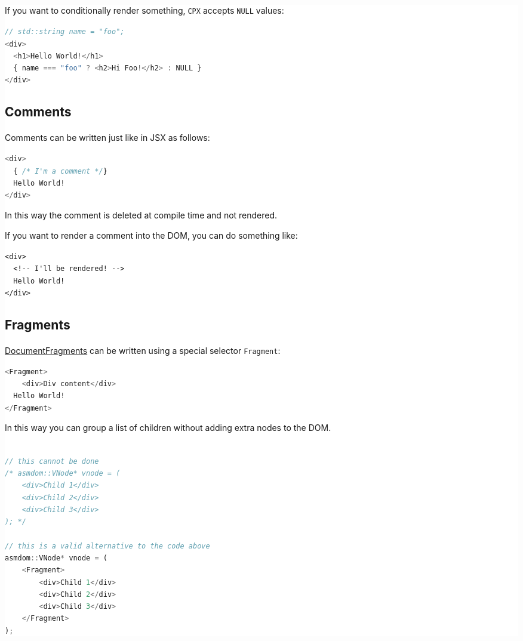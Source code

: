 If you want to conditionally render something, `CPX` accepts `NULL` values:

```js
// std::string name = "foo";
<div>
  <h1>Hello World!</h1>
  { name === "foo" ? <h2>Hi Foo!</h2> : NULL }
</div>
```

## Comments

Comments can be written just like in JSX as follows:

```js
<div>
  { /* I'm a comment */}
  Hello World!
</div>
```

In this way the comment is deleted at compile time and not rendered.

If you want to render a comment into the DOM, you can do something like:

```
<div>
  <!-- I'll be rendered! -->
  Hello World!
</div>
```

## Fragments

[DocumentFragments](https://developer.mozilla.org/en-US/docs/Web/API/DocumentFragment) can be written using a special selector `Fragment`:

```js
<Fragment>
	<div>Div content</div>
  Hello World!
</Fragment>
```

In this way you can group a list of children without adding extra nodes to the DOM.

```js

// this cannot be done
/* asmdom::VNode* vnode = (
	<div>Child 1</div>
	<div>Child 2</div>
	<div>Child 3</div>
); */

// this is a valid alternative to the code above
asmdom::VNode* vnode = (
	<Fragment>
		<div>Child 1</div>
		<div>Child 2</div>
		<div>Child 3</div>
	</Fragment>
);
```
